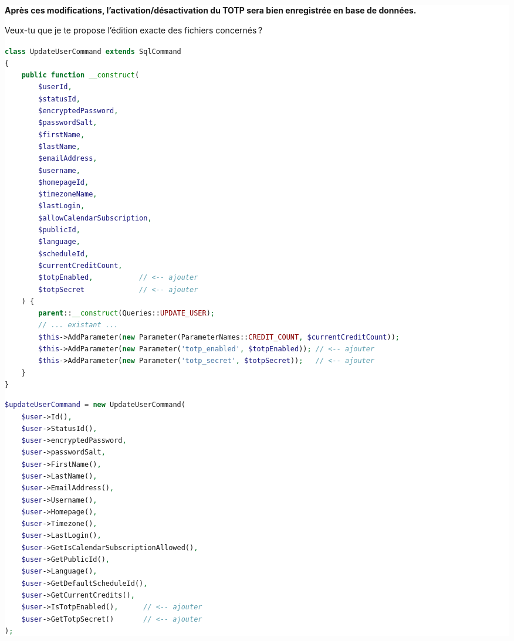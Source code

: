 
**Après ces modifications, l’activation/désactivation du TOTP sera bien enregistrée en base de données.**

Veux-tu que je te propose l’édition exacte des fichiers concernés ?

```php
class UpdateUserCommand extends SqlCommand
{
    public function __construct(
        $userId,
        $statusId,
        $encryptedPassword,
        $passwordSalt,
        $firstName,
        $lastName,
        $emailAddress,
        $username,
        $homepageId,
        $timezoneName,
        $lastLogin,
        $allowCalendarSubscription,
        $publicId,
        $language,
        $scheduleId,
        $currentCreditCount,
        $totpEnabled,           // <-- ajouter
        $totpSecret             // <-- ajouter
    ) {
        parent::__construct(Queries::UPDATE_USER);
        // ... existant ...
        $this->AddParameter(new Parameter(ParameterNames::CREDIT_COUNT, $currentCreditCount));
        $this->AddParameter(new Parameter('totp_enabled', $totpEnabled)); // <-- ajouter
        $this->AddParameter(new Parameter('totp_secret', $totpSecret));   // <-- ajouter
    }
}
```

```php
$updateUserCommand = new UpdateUserCommand(
    $user->Id(),
    $user->StatusId(),
    $user->encryptedPassword,
    $user->passwordSalt,
    $user->FirstName(),
    $user->LastName(),
    $user->EmailAddress(),
    $user->Username(),
    $user->Homepage(),
    $user->Timezone(),
    $user->LastLogin(),
    $user->GetIsCalendarSubscriptionAllowed(),
    $user->GetPublicId(),
    $user->Language(),
    $user->GetDefaultScheduleId(),
    $user->GetCurrentCredits(),
    $user->IsTotpEnabled(),      // <-- ajouter
    $user->GetTotpSecret()       // <-- ajouter
);
```
